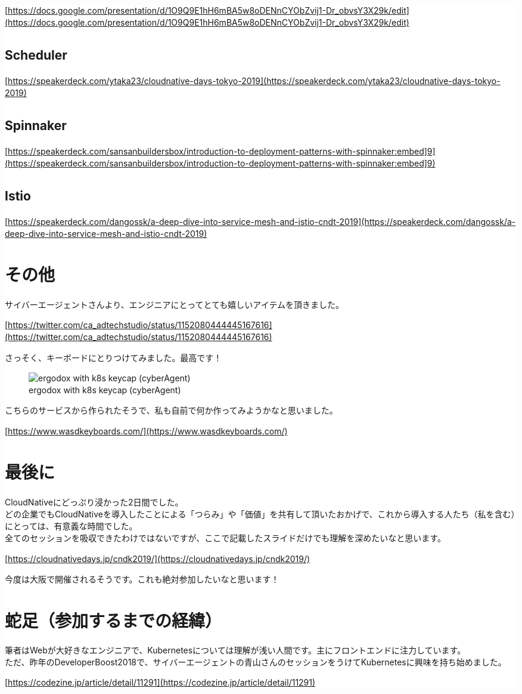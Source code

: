 [https://docs.google.com/presentation/d/1O9Q9E1hH6mBA5w8oDENnCYObZvij1-Dr_obvsY3X29k/edit](https://docs.google.com/presentation/d/1O9Q9E1hH6mBA5w8oDENnCYObZvij1-Dr_obvsY3X29k/edit)  

## Scheduler

[https://speakerdeck.com/ytaka23/cloudnative-days-tokyo-2019](https://speakerdeck.com/ytaka23/cloudnative-days-tokyo-2019)  

## Spinnaker

[https://speakerdeck.com/sansanbuildersbox/introduction-to-deployment-patterns-with-spinnaker:embed]9](https://speakerdeck.com/sansanbuildersbox/introduction-to-deployment-patterns-with-spinnaker:embed]9)  

## Istio

[https://speakerdeck.com/dangossk/a-deep-dive-into-service-mesh-and-istio-cndt-2019](https://speakerdeck.com/dangossk/a-deep-dive-into-service-mesh-and-istio-cndt-2019)  

# その他
サイバーエージェントさんより、エンジニアにとってとても嬉しいアイテムを頂きました。

[https://twitter.com/ca_adtechstudio/status/1152080444445167616](https://twitter.com/ca_adtechstudio/status/1152080444445167616)  

さっそく、キーボードにとりつけてみました。最高です！
<figure title="ergodox with k8s keycap (cyberAgent)">
<img alt="ergodox with k8s keycap (cyberAgent)" src="https://res.cloudinary.com/silverbirder/image/upload/v1614429692/silver-birder.github.io/blog/ergodox_with_k8s_keycap.jpg">
<figcaption>ergodox with k8s keycap (cyberAgent)</figcaption>
</figure>

こちらのサービスから作られたそうで、私も自前で何か作ってみようかなと思いました。

[https://www.wasdkeyboards.com/](https://www.wasdkeyboards.com/)

# 最後に
CloudNativeにどっぷり浸かった2日間でした。  
どの企業でもCloudNativeを導入したことによる「つらみ」や「価値」を共有して頂いたおかげで、これから導入する人たち（私を含む）にとっては、有意義な時間でした。  
全てのセッションを吸収できたわけではないですが、ここで記載したスライドだけでも理解を深めたいなと思います。

[https://cloudnativedays.jp/cndk2019/](https://cloudnativedays.jp/cndk2019/)  

今度は大阪で開催されるそうです。これも絶対参加したいなと思います！

# 蛇足（参加するまでの経緯）
筆者はWebが大好きなエンジニアで、Kubernetesについては理解が浅い人間です。主にフロントエンドに注力しています。  
ただ、昨年のDeveloperBoost2018で、サイバーエージェントの青山さんのセッションをうけてKubernetesに興味を持ち始めました。

[https://codezine.jp/article/detail/11291](https://codezine.jp/article/detail/11291)    
